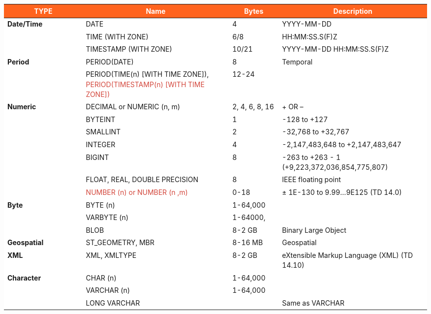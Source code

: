 <table style="width:100%;margin-right:calc(0%);margin-left:calc(0%);"><thead><tr><th style="width:18.5568%;background-color:rgb(255, 99, 30);"><span style="color:rgb(255, 255, 255);font-weight:bold;">TYPE</span></th><th style="width:34.611%;background-color:rgb(255, 99, 30);"><span style="color:rgb(255, 255, 255);font-weight:bold;">Name</span></th><th style="width:11.7538%;background-color:rgb(255, 99, 30);"><span style="color:rgb(255, 255, 255);font-weight:bold;">Bytes</span></th><th style="width:35.1765%;background-color:rgb(255, 99, 30);"><span style="color:rgb(255, 255, 255);font-weight:bold;">Description</span></th></tr></thead><tbody><tr><td style="text-align:left;width:18.5568%;"><strong>Date/Time</strong><br></td><td style="text-align:left;width:34.611%;">DATE<br></td><td style="text-align:left;width:11.7538%;">4<br></td><td style="text-align:left;width:35.1765%;">YYYY-MM-DD<br></td></tr><tr><td style="text-align:left;width:18.5568%;"><br></td><td style="text-align:left;width:34.611%;">TIME (WITH ZONE)<br></td><td style="text-align:left;width:11.7538%;">6/8<br></td><td style="text-align:left;width:35.1765%;">HH:MM:SS.S(F)Z<br></td></tr><tr><td style="text-align:left;width:18.5568%;"><br></td><td style="text-align:left;width:34.611%;">TIMESTAMP (WITH ZONE)<br></td><td style="text-align:left;width:11.7538%;">10/21<br></td><td style="text-align:left;width:35.1765%;">YYYY-MM-DD HH:MM:SS.S(F)Z<br></td></tr><tr><td style="text-align:left;width:18.5568%;"><strong>Period</strong></td><td style="text-align:left;width:34.611%;">PERIOD(DATE)</td><td style="text-align:left;width:11.7538%;">8<br></td><td style="text-align:left;width:35.1765%;">Temporal</td></tr><tr><td style="text-align:left;width:18.5568%;"><br></td><td style="text-align:left;width:34.611%;">PERIOD(TIME(n) [WITH TIME ZONE]), <span style="color:rgb(211, 71, 60);">PERIOD(TIMESTAMP(n) [WITH TIME ZONE])</span><br></td><td style="text-align:left;width:11.7538%;">12-24</td><td style="text-align:left;width:35.1765%;"><br></td></tr><tr><td style="text-align:left;width:18.5568%;"><strong>Numeric</strong></td><td style="text-align:left;width:34.611%;">DECIMAL or NUMERIC (n, m)<br></td><td style="text-align:left;width:11.7538%;">2, 4, 6, 8, 16</td><td style="text-align:left;width:35.1765%;">+ OR –<br></td></tr><tr><td style="text-align:left;width:18.5568%;"><br></td><td style="text-align:left;width:34.611%;">BYTEINT<br></td><td style="text-align:left;width:11.7538%;">1</td><td style="text-align:left;width:35.1765%;">-128 to +127<br></td></tr><tr><td style="text-align:left;width:18.5568%;"><br></td><td style="text-align:left;width:34.611%;">SMALLINT</td><td style="text-align:left;width:11.7538%;">2</td><td style="text-align:left;width:35.1765%;">-32,768 to +32,767<br></td></tr><tr><td style="text-align:left;width:18.5568%;"><br></td><td style="text-align:left;width:34.611%;">INTEGER</td><td style="text-align:left;width:11.7538%;">4</td><td style="text-align:left;width:35.1765%;">-2,147,483,648 to +2,147,483,647<br></td></tr><tr><td style="text-align:left;width:18.5568%;"><br></td><td style="text-align:left;width:34.611%;">BIGINT<br></td><td style="text-align:left;width:11.7538%;">8</td><td style="text-align:left;width:35.1765%;">-263 to +263 - 1 (+9,223,372,036,854,775,807)<br></td></tr><tr><td style="text-align:left;width:18.5568%;"><br></td><td style="text-align:left;width:34.611%;">FLOAT, REAL, DOUBLE PRECISION<br></td><td style="text-align:left;width:11.7538%;">8</td><td style="text-align:left;width:35.1765%;">IEEE floating point<br></td></tr><tr><td style="text-align:left;width:18.5568%;"><br></td><td style="text-align:left;width:34.611%;"><span style="color:rgb(211, 71, 60);">NUMBER (n) or NUMBER (n ,m)</span><br></td><td style="text-align:left;width:11.7538%;">0-18</td><td style="text-align:left;width:35.1765%;">± 1E-130 to 9.99…9E125 (TD 14.0)<br></td></tr><tr><td style="text-align:left;width:18.5568%;"><strong>Byte</strong></td><td style="text-align:left;width:34.611%;">BYTE (n)</td><td style="text-align:left;width:11.7538%;">1-64,000</td><td style="text-align:left;width:35.1765%;"><br></td></tr><tr><td style="text-align:left;width:18.5568%;"><br></td><td style="text-align:left;width:34.611%;">VARBYTE (n)</td><td style="text-align:left;width:11.7538%;">1-64000,</td><td style="text-align:left;width:35.1765%;"><br></td></tr><tr><td style="text-align:left;width:18.5568%;"><br></td><td style="text-align:left;width:34.611%;">BLOB</td><td style="text-align:left;width:11.7538%;">8-2 GB</td><td style="text-align:left;width:35.1765%;">Binary Large Object<br></td></tr><tr><td style="text-align:left;width:18.5568%;"><strong>Geospatial</strong><br></td><td style="text-align:left;width:34.611%;">ST_GEOMETRY, MBR<br></td><td style="text-align:left;width:11.7538%;">8-16 MB</td><td style="text-align:left;width:35.1765%;">Geospatial<br></td></tr><tr><td style="text-align:left;width:18.5568%;"><strong>XML</strong></td><td style="text-align:left;width:34.611%;">XML, XMLTYPE<br></td><td style="text-align:left;width:11.7538%;">8-2 GB</td><td style="text-align:left;width:35.1765%;">eXtensible Markup Language (XML) (TD 14.10)<br></td></tr><tr><td style="text-align:left;width:18.5568%;"><strong>Character</strong></td><td style="text-align:left;width:34.611%;">CHAR (n)<br></td><td style="text-align:left;width:11.7538%;">1-64,000<br></td><td style="text-align:left;width:35.1765%;"><br></td></tr><tr><td style="text-align:left;width:18.5568%;"><br></td><td style="text-align:left;width:34.611%;">VARCHAR (n)</td><td style="text-align:left;width:11.7538%;">1-64,000<br></td><td style="text-align:left;width:35.1765%;"><br></td></tr><tr><td style="text-align:left;width:18.5568%;"><br></td><td style="text-align:left;width:34.611%;">LONG VARCHAR</td><td style="text-align:left;width:11.7538%;"><br></td><td style="text-align:left;width:35.1765%;">Same as VARCHAR